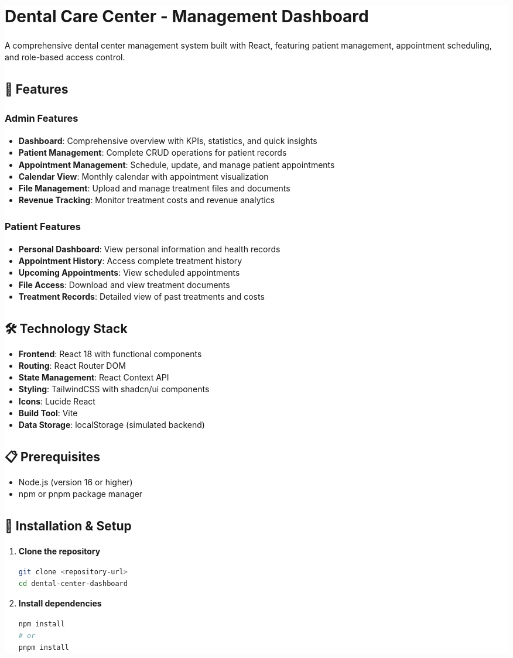 # Dental Care Center - Management Dashboard

A comprehensive dental center management system built with React, featuring patient management, appointment scheduling, and role-based access control.

## 🚀 Features

### Admin Features
- **Dashboard**: Comprehensive overview with KPIs, statistics, and quick insights
- **Patient Management**: Complete CRUD operations for patient records
- **Appointment Management**: Schedule, update, and manage patient appointments
- **Calendar View**: Monthly calendar with appointment visualization
- **File Management**: Upload and manage treatment files and documents
- **Revenue Tracking**: Monitor treatment costs and revenue analytics

### Patient Features
- **Personal Dashboard**: View personal information and health records
- **Appointment History**: Access complete treatment history
- **Upcoming Appointments**: View scheduled appointments
- **File Access**: Download and view treatment documents
- **Treatment Records**: Detailed view of past treatments and costs

## 🛠️ Technology Stack

- **Frontend**: React 18 with functional components
- **Routing**: React Router DOM
- **State Management**: React Context API
- **Styling**: TailwindCSS with shadcn/ui components
- **Icons**: Lucide React
- **Build Tool**: Vite
- **Data Storage**: localStorage (simulated backend)

## 📋 Prerequisites

- Node.js (version 16 or higher)
- npm or pnpm package manager

## 🔧 Installation & Setup

1. **Clone the repository**
   ```bash
   git clone <repository-url>
   cd dental-center-dashboard
   ```

2. **Install dependencies**
   ```bash
   npm install
   # or
   pnpm install
   ```
